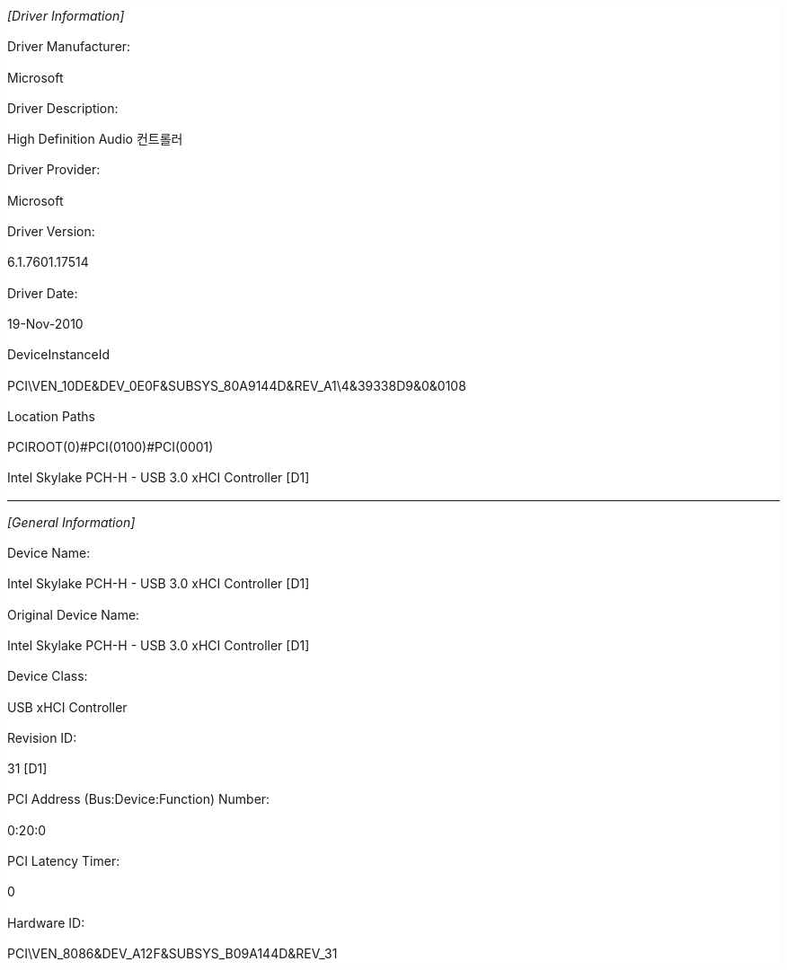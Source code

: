 _\[Driver Information\]_

Driver Manufacturer:

Microsoft

Driver Description:

High Definition Audio 컨트롤러

Driver Provider:

Microsoft

Driver Version:

6.1.7601.17514

Driver Date:

19-Nov-2010

DeviceInstanceId

PCI\\VEN\_10DE&DEV\_0E0F&SUBSYS\_80A9144D&REV\_A1\\4&39338D9&0&0108

Location Paths

PCIROOT(0)#PCI(0100)#PCI(0001)

  
  

Intel Skylake PCH-H - USB 3.0 xHCI Controller \[D1\]

* * *

_\[General Information\]_

Device Name:

Intel Skylake PCH-H - USB 3.0 xHCI Controller \[D1\]

Original Device Name:

Intel Skylake PCH-H - USB 3.0 xHCI Controller \[D1\]

Device Class:

USB xHCI Controller

Revision ID:

31 \[D1\]

PCI Address (Bus:Device:Function) Number:

0:20:0

PCI Latency Timer:

0

Hardware ID:

PCI\\VEN\_8086&DEV\_A12F&SUBSYS\_B09A144D&REV\_31
